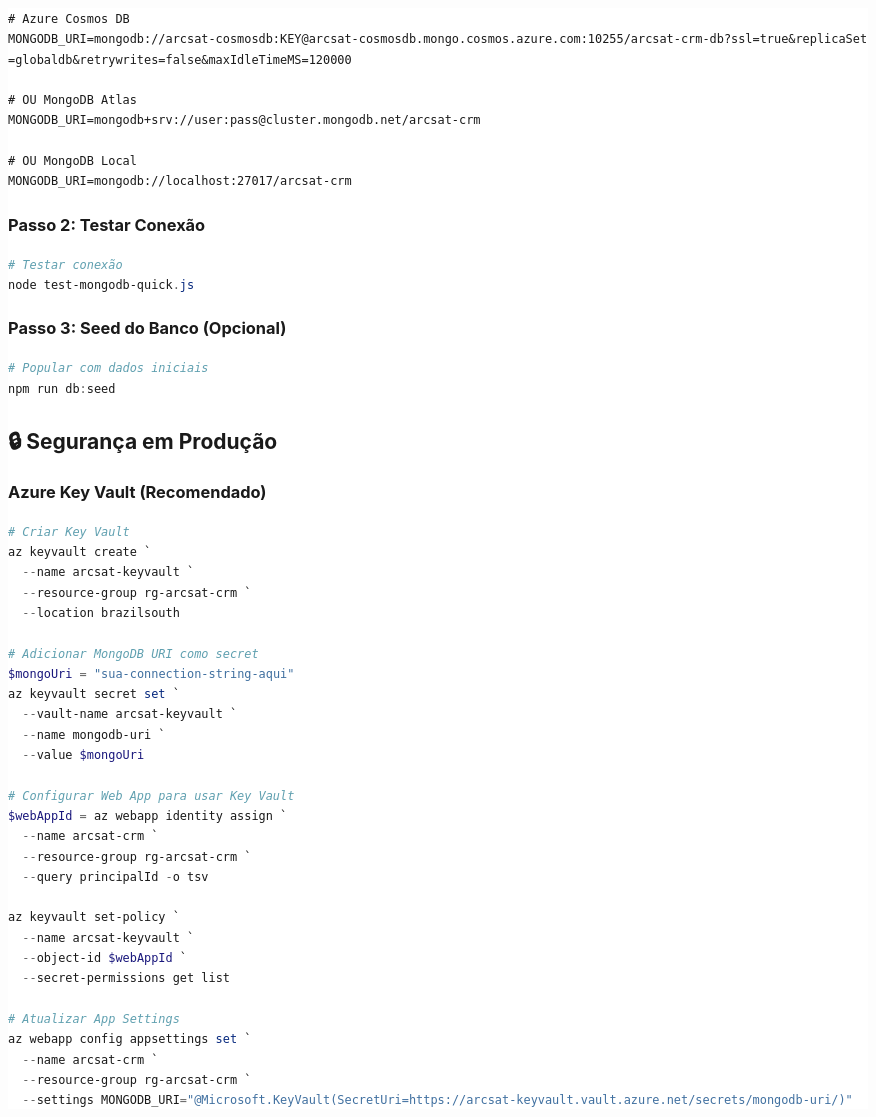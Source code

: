 ```env
# Azure Cosmos DB
MONGODB_URI=mongodb://arcsat-cosmosdb:KEY@arcsat-cosmosdb.mongo.cosmos.azure.com:10255/arcsat-crm-db?ssl=true&replicaSet=globaldb&retrywrites=false&maxIdleTimeMS=120000

# OU MongoDB Atlas
MONGODB_URI=mongodb+srv://user:pass@cluster.mongodb.net/arcsat-crm

# OU MongoDB Local
MONGODB_URI=mongodb://localhost:27017/arcsat-crm
```

### Passo 2: Testar Conexão

```powershell
# Testar conexão
node test-mongodb-quick.js
```

### Passo 3: Seed do Banco (Opcional)

```powershell
# Popular com dados iniciais
npm run db:seed
```

## 🔒 Segurança em Produção

### Azure Key Vault (Recomendado)

```powershell
# Criar Key Vault
az keyvault create `
  --name arcsat-keyvault `
  --resource-group rg-arcsat-crm `
  --location brazilsouth

# Adicionar MongoDB URI como secret
$mongoUri = "sua-connection-string-aqui"
az keyvault secret set `
  --vault-name arcsat-keyvault `
  --name mongodb-uri `
  --value $mongoUri

# Configurar Web App para usar Key Vault
$webAppId = az webapp identity assign `
  --name arcsat-crm `
  --resource-group rg-arcsat-crm `
  --query principalId -o tsv

az keyvault set-policy `
  --name arcsat-keyvault `
  --object-id $webAppId `
  --secret-permissions get list

# Atualizar App Settings
az webapp config appsettings set `
  --name arcsat-crm `
  --resource-group rg-arcsat-crm `
  --settings MONGODB_URI="@Microsoft.KeyVault(SecretUri=https://arcsat-keyvault.vault.azure.net/secrets/mongodb-uri/)"
```
